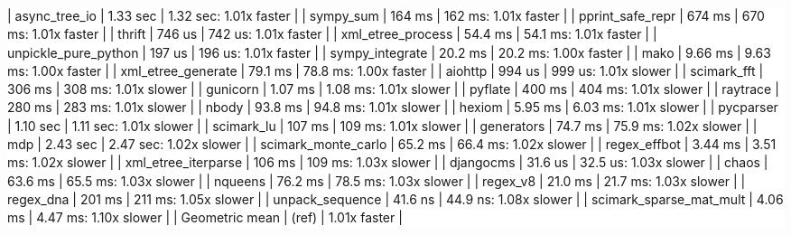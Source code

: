 | async_tree_io           | 1.33 sec                                                               | 1.32 sec: 1.01x faster                                                      |
| sympy_sum               | 164 ms                                                                 | 162 ms: 1.01x faster                                                        |
| pprint_safe_repr        | 674 ms                                                                 | 670 ms: 1.01x faster                                                        |
| thrift                  | 746 us                                                                 | 742 us: 1.01x faster                                                        |
| xml_etree_process       | 54.4 ms                                                                | 54.1 ms: 1.01x faster                                                       |
| unpickle_pure_python    | 197 us                                                                 | 196 us: 1.01x faster                                                        |
| sympy_integrate         | 20.2 ms                                                                | 20.2 ms: 1.00x faster                                                       |
| mako                    | 9.66 ms                                                                | 9.63 ms: 1.00x faster                                                       |
| xml_etree_generate      | 79.1 ms                                                                | 78.8 ms: 1.00x faster                                                       |
| aiohttp                 | 994 us                                                                 | 999 us: 1.01x slower                                                        |
| scimark_fft             | 306 ms                                                                 | 308 ms: 1.01x slower                                                        |
| gunicorn                | 1.07 ms                                                                | 1.08 ms: 1.01x slower                                                       |
| pyflate                 | 400 ms                                                                 | 404 ms: 1.01x slower                                                        |
| raytrace                | 280 ms                                                                 | 283 ms: 1.01x slower                                                        |
| nbody                   | 93.8 ms                                                                | 94.8 ms: 1.01x slower                                                       |
| hexiom                  | 5.95 ms                                                                | 6.03 ms: 1.01x slower                                                       |
| pycparser               | 1.10 sec                                                               | 1.11 sec: 1.01x slower                                                      |
| scimark_lu              | 107 ms                                                                 | 109 ms: 1.01x slower                                                        |
| generators              | 74.7 ms                                                                | 75.9 ms: 1.02x slower                                                       |
| mdp                     | 2.43 sec                                                               | 2.47 sec: 1.02x slower                                                      |
| scimark_monte_carlo     | 65.2 ms                                                                | 66.4 ms: 1.02x slower                                                       |
| regex_effbot            | 3.44 ms                                                                | 3.51 ms: 1.02x slower                                                       |
| xml_etree_iterparse     | 106 ms                                                                 | 109 ms: 1.03x slower                                                        |
| djangocms               | 31.6 us                                                                | 32.5 us: 1.03x slower                                                       |
| chaos                   | 63.6 ms                                                                | 65.5 ms: 1.03x slower                                                       |
| nqueens                 | 76.2 ms                                                                | 78.5 ms: 1.03x slower                                                       |
| regex_v8                | 21.0 ms                                                                | 21.7 ms: 1.03x slower                                                       |
| regex_dna               | 201 ms                                                                 | 211 ms: 1.05x slower                                                        |
| unpack_sequence         | 41.6 ns                                                                | 44.9 ns: 1.08x slower                                                       |
| scimark_sparse_mat_mult | 4.06 ms                                                                | 4.47 ms: 1.10x slower                                                       |
| Geometric mean          | (ref)                                                                  | 1.01x faster                                                                |
